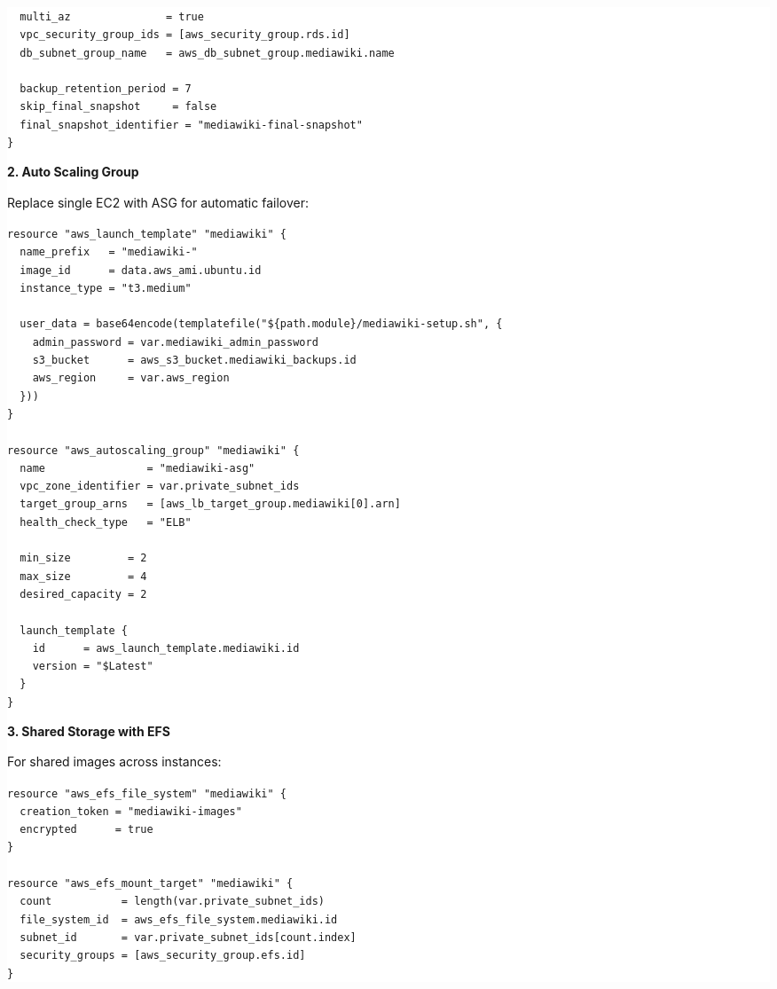 ```hcl
  multi_az               = true
  vpc_security_group_ids = [aws_security_group.rds.id]
  db_subnet_group_name   = aws_db_subnet_group.mediawiki.name
  
  backup_retention_period = 7
  skip_final_snapshot     = false
  final_snapshot_identifier = "mediawiki-final-snapshot"
}
```

**2. Auto Scaling Group**

Replace single EC2 with ASG for automatic failover:

```hcl
resource "aws_launch_template" "mediawiki" {
  name_prefix   = "mediawiki-"
  image_id      = data.aws_ami.ubuntu.id
  instance_type = "t3.medium"
  
  user_data = base64encode(templatefile("${path.module}/mediawiki-setup.sh", {
    admin_password = var.mediawiki_admin_password
    s3_bucket      = aws_s3_bucket.mediawiki_backups.id
    aws_region     = var.aws_region
  }))
}

resource "aws_autoscaling_group" "mediawiki" {
  name                = "mediawiki-asg"
  vpc_zone_identifier = var.private_subnet_ids
  target_group_arns   = [aws_lb_target_group.mediawiki[0].arn]
  health_check_type   = "ELB"
  
  min_size         = 2
  max_size         = 4
  desired_capacity = 2
  
  launch_template {
    id      = aws_launch_template.mediawiki.id
    version = "$Latest"
  }
}
```

**3. Shared Storage with EFS**

For shared images across instances:

```hcl
resource "aws_efs_file_system" "mediawiki" {
  creation_token = "mediawiki-images"
  encrypted      = true
}

resource "aws_efs_mount_target" "mediawiki" {
  count           = length(var.private_subnet_ids)
  file_system_id  = aws_efs_file_system.mediawiki.id
  subnet_id       = var.private_subnet_ids[count.index]
  security_groups = [aws_security_group.efs.id]
}
```

